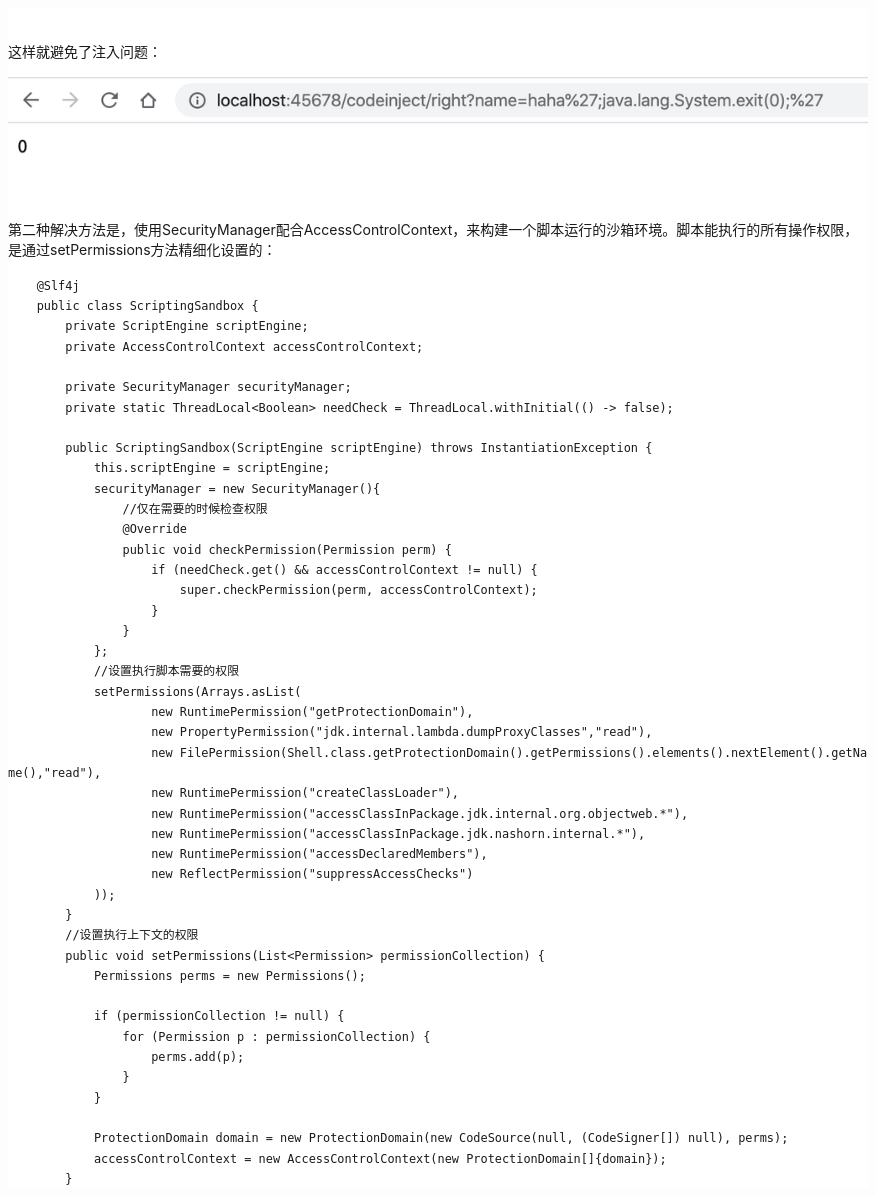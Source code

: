 ```
    

```

这样就避免了注入问题：

![](./httpsstatic001geekbangorgresourceimagea049a032842a5e551db18bd45dacf7794a49.png)

第二种解决方法是，使用SecurityManager配合AccessControlContext，来构建一个脚本运行的沙箱环境。脚本能执行的所有操作权限，是通过setPermissions方法精细化设置的：

```
    @Slf4j
    public class ScriptingSandbox {
        private ScriptEngine scriptEngine;
        private AccessControlContext accessControlContext;
    
        private SecurityManager securityManager;
        private static ThreadLocal<Boolean> needCheck = ThreadLocal.withInitial(() -> false);
    
        public ScriptingSandbox(ScriptEngine scriptEngine) throws InstantiationException {
            this.scriptEngine = scriptEngine;
            securityManager = new SecurityManager(){
                //仅在需要的时候检查权限
                @Override
                public void checkPermission(Permission perm) {
                    if (needCheck.get() && accessControlContext != null) {
                        super.checkPermission(perm, accessControlContext);
                    }
                }
            };
            //设置执行脚本需要的权限
            setPermissions(Arrays.asList(
                    new RuntimePermission("getProtectionDomain"),
                    new PropertyPermission("jdk.internal.lambda.dumpProxyClasses","read"),
                    new FilePermission(Shell.class.getProtectionDomain().getPermissions().elements().nextElement().getName(),"read"),
                    new RuntimePermission("createClassLoader"),
                    new RuntimePermission("accessClassInPackage.jdk.internal.org.objectweb.*"),
                    new RuntimePermission("accessClassInPackage.jdk.nashorn.internal.*"),
                    new RuntimePermission("accessDeclaredMembers"),
                    new ReflectPermission("suppressAccessChecks")
            ));
        }
        //设置执行上下文的权限
        public void setPermissions(List<Permission> permissionCollection) {
            Permissions perms = new Permissions();
    
            if (permissionCollection != null) {
                for (Permission p : permissionCollection) {
                    perms.add(p);
                }
            }
    
            ProtectionDomain domain = new ProtectionDomain(new CodeSource(null, (CodeSigner[]) null), perms);
            accessControlContext = new AccessControlContext(new ProtectionDomain[]{domain});
        }
```